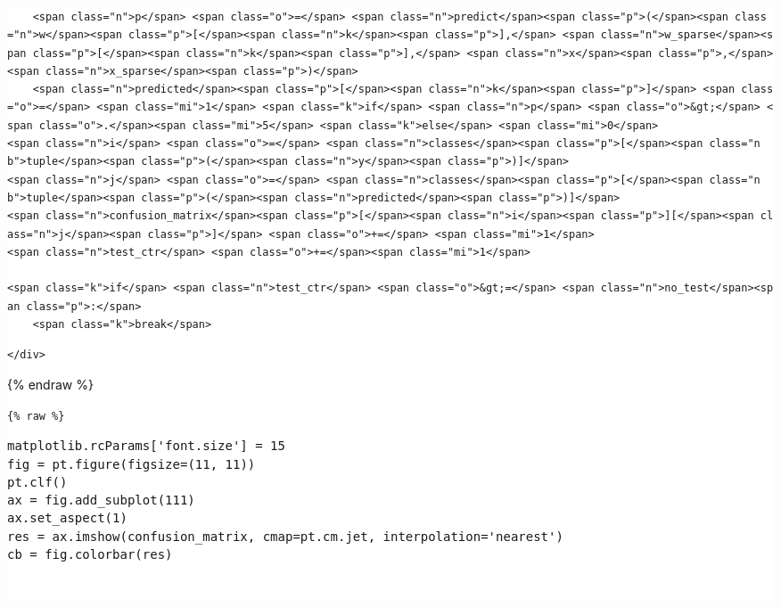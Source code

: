         <span class="n">p</span> <span class="o">=</span> <span class="n">predict</span><span class="p">(</span><span class="n">w</span><span class="p">[</span><span class="n">k</span><span class="p">],</span> <span class="n">w_sparse</span><span class="p">[</span><span class="n">k</span><span class="p">],</span> <span class="n">x</span><span class="p">,</span> <span class="n">x_sparse</span><span class="p">)</span>
        <span class="n">predicted</span><span class="p">[</span><span class="n">k</span><span class="p">]</span> <span class="o">=</span> <span class="mi">1</span> <span class="k">if</span> <span class="n">p</span> <span class="o">&gt;</span> <span class="o">.</span><span class="mi">5</span> <span class="k">else</span> <span class="mi">0</span>
    <span class="n">i</span> <span class="o">=</span> <span class="n">classes</span><span class="p">[</span><span class="nb">tuple</span><span class="p">(</span><span class="n">y</span><span class="p">)]</span>
    <span class="n">j</span> <span class="o">=</span> <span class="n">classes</span><span class="p">[</span><span class="nb">tuple</span><span class="p">(</span><span class="n">predicted</span><span class="p">)]</span>
    <span class="n">confusion_matrix</span><span class="p">[</span><span class="n">i</span><span class="p">][</span><span class="n">j</span><span class="p">]</span> <span class="o">+=</span> <span class="mi">1</span>
    <span class="n">test_ctr</span> <span class="o">+=</span><span class="mi">1</span>
    
    <span class="k">if</span> <span class="n">test_ctr</span> <span class="o">&gt;=</span> <span class="n">no_test</span><span class="p">:</span>
        <span class="k">break</span>
</pre></div>

    </div>
</div>
</div>

</div>
    {% endraw %}

    {% raw %}
    
<div class="cell border-box-sizing code_cell rendered">
<div class="input">

<div class="inner_cell">
    <div class="input_area">
<div class=" highlight hl-ipython3"><pre><span></span><span class="n">matplotlib</span><span class="o">.</span><span class="n">rcParams</span><span class="p">[</span><span class="s1">&#39;font.size&#39;</span><span class="p">]</span> <span class="o">=</span> <span class="mi">15</span>
<span class="n">fig</span> <span class="o">=</span> <span class="n">pt</span><span class="o">.</span><span class="n">figure</span><span class="p">(</span><span class="n">figsize</span><span class="o">=</span><span class="p">(</span><span class="mi">11</span><span class="p">,</span> <span class="mi">11</span><span class="p">))</span>
<span class="n">pt</span><span class="o">.</span><span class="n">clf</span><span class="p">()</span>
<span class="n">ax</span> <span class="o">=</span> <span class="n">fig</span><span class="o">.</span><span class="n">add_subplot</span><span class="p">(</span><span class="mi">111</span><span class="p">)</span>
<span class="n">ax</span><span class="o">.</span><span class="n">set_aspect</span><span class="p">(</span><span class="mi">1</span><span class="p">)</span>
<span class="n">res</span> <span class="o">=</span> <span class="n">ax</span><span class="o">.</span><span class="n">imshow</span><span class="p">(</span><span class="n">confusion_matrix</span><span class="p">,</span> <span class="n">cmap</span><span class="o">=</span><span class="n">pt</span><span class="o">.</span><span class="n">cm</span><span class="o">.</span><span class="n">jet</span><span class="p">,</span> <span class="n">interpolation</span><span class="o">=</span><span class="s1">&#39;nearest&#39;</span><span class="p">)</span>
<span class="n">cb</span> <span class="o">=</span> <span class="n">fig</span><span class="o">.</span><span class="n">colorbar</span><span class="p">(</span><span class="n">res</span><span class="p">)</span>